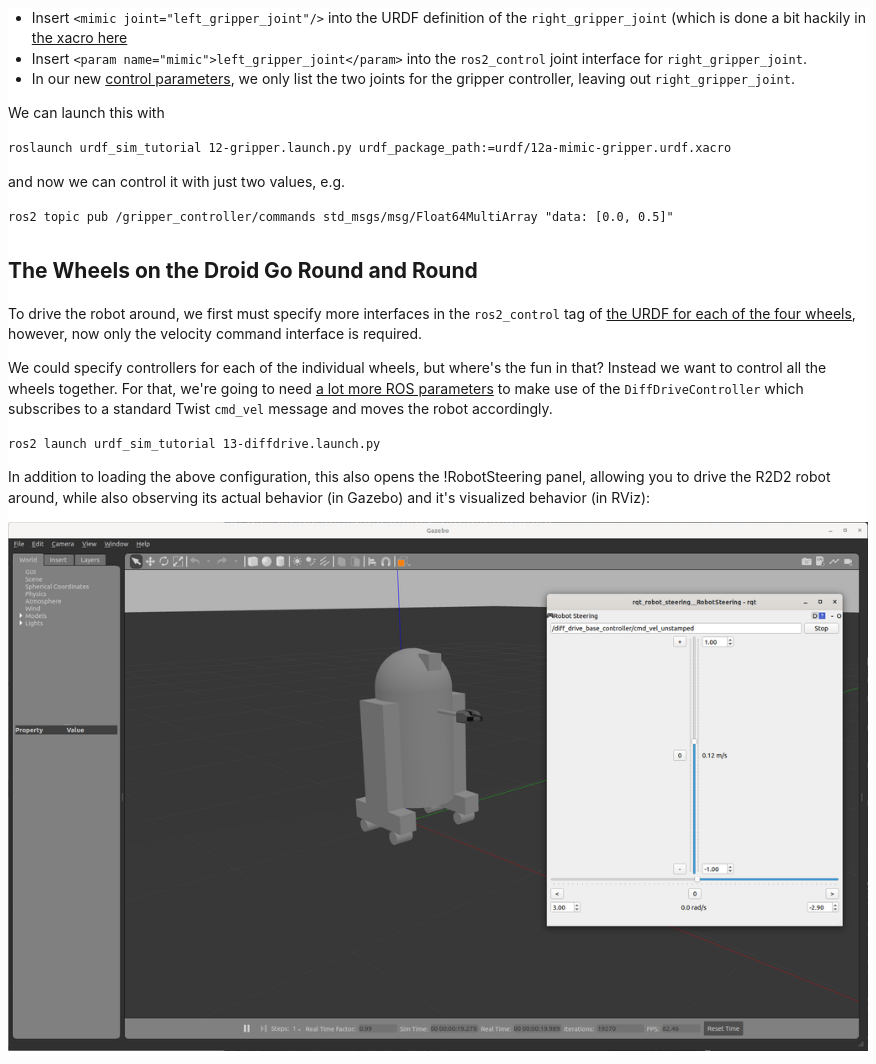  * Insert `<mimic joint="left_gripper_joint"/>` into the URDF definition of the `right_gripper_joint` (which is done a bit hackily in [the xacro here](urdf/12a-mimic-gripper.urdf.xacro)
 * Insert `<param name="mimic">left_gripper_joint</param>` into the `ros2_control` joint interface for `right_gripper_joint`.
 * In our new [control parameters](config/mimic-gripper.urdf), we only list the two joints for the gripper controller, leaving out `right_gripper_joint`.

We can launch this with

    roslaunch urdf_sim_tutorial 12-gripper.launch.py urdf_package_path:=urdf/12a-mimic-gripper.urdf.xacro

and now we can control it with just two values, e.g.

    ros2 topic pub /gripper_controller/commands std_msgs/msg/Float64MultiArray "data: [0.0, 0.5]"

## The Wheels on the Droid Go Round and Round
To drive the robot around, we first must specify more interfaces in the `ros2_control` tag of [the URDF for each of the four wheels](urdf/13-diffdrive.urdf.xacro), however, now only the velocity command interface is required.

We could specify controllers for each of the individual wheels, but where's the fun in that? Instead we want to control all the wheels together. For that, we're going to need [a lot more ROS parameters](config/diffdrive.yaml) to make use of the `DiffDriveController` which subscribes to a standard Twist `cmd_vel` message and moves the robot accordingly.

    ros2 launch urdf_sim_tutorial 13-diffdrive.launch.py

In addition to loading the above configuration, this also opens the !RobotSteering panel, allowing you to drive the R2D2 robot around, while also observing its actual behavior (in Gazebo) and it's visualized behavior (in RViz):

![Gazebo with Driving Interface](doc/DrivingInterface.png)
